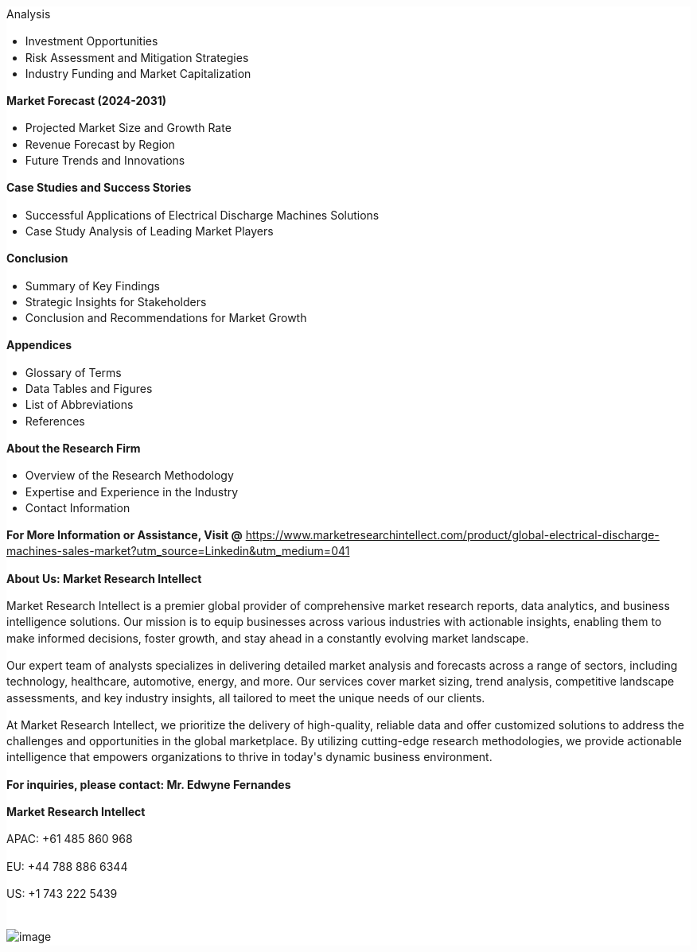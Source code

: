 Analysis</strong></p><ul><li>Investment Opportunities</li><li>Risk Assessment and Mitigation Strategies</li><li>Industry Funding and Market Capitalization</li></ul><p><strong>Market Forecast (2024-2031)</strong></p><ul><li>Projected Market Size and Growth Rate</li><li>Revenue Forecast by Region</li><li>Future Trends and Innovations</li></ul><p><strong>Case Studies and Success Stories</strong></p><ul><li>Successful Applications of Electrical Discharge Machines Solutions</li><li>Case Study Analysis of Leading Market Players</li></ul><p><strong>Conclusion</strong></p><ul><li>Summary of Key Findings</li><li>Strategic Insights for Stakeholders</li><li>Conclusion and Recommendations for Market Growth</li></ul><p><strong>Appendices</strong></p><ul><li>Glossary of Terms</li><li>Data Tables and Figures</li><li>List of Abbreviations</li><li>References</li></ul><p><strong>About the Research Firm</strong></p><ul><li>Overview of the Research Methodology</li><li>Expertise and Experience in the Industry</li><li>Contact Information</li></ul></div><div class="article-main__content" data-test-id="publishing-text-block"><p><span class="font-[700]"><strong>For More Information or Assistance, Visit @</strong>&nbsp;<a href="https://www.marketresearchintellect.com/product/global-electrical-discharge-machines-sales-market?utm_source=Linkedin&utm_medium=041">https://www.marketresearchintellect.com/product/global-electrical-discharge-machines-sales-market?utm_source=Linkedin&utm_medium=041</a></span></p><p><strong>About Us: Market Research Intellect</strong></p><p>Market Research Intellect is a premier global provider of comprehensive market research reports, data analytics, and business intelligence solutions. Our mission is to equip businesses across various industries with actionable insights, enabling them to make informed decisions, foster growth, and stay ahead in a constantly evolving market landscape.</p><p>Our expert team of analysts specializes in delivering detailed market analysis and forecasts across a range of sectors, including technology, healthcare, automotive, energy, and more. Our services cover market sizing, trend analysis, competitive landscape assessments, and key industry insights, all tailored to meet the unique needs of our clients.</p><p>At Market Research Intellect, we prioritize the delivery of high-quality, reliable data and offer customized solutions to address the challenges and opportunities in the global marketplace. By utilizing cutting-edge research methodologies, we provide actionable intelligence that empowers organizations to thrive in today's dynamic business environment.</p><p><strong>For inquiries, please contact: Mr. Edwyne Fernandes</strong></p><p><strong>Market Research Intellect</strong></p><p>APAC: +61 485 860 968</p><p>EU: +44 788 886 6344</p><p>US: +1 743 222 5439</p></div><div class="article-main__content" data-test-id="publishing-text-block">&nbsp;</div>
![image](https://github.com/user-attachments/assets/a9a986b1-0cc5-4291-9cc1-086694357e87)

